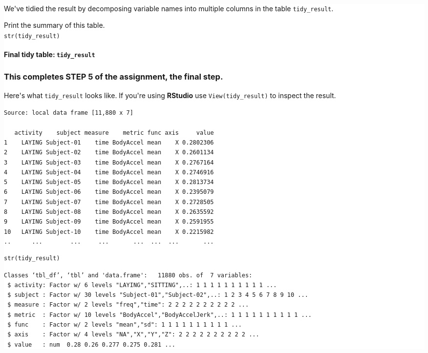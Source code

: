 We've tidied the result by decomposing variable names into multiple columns in the table `tidy_result`.

Print the summary of this table.  
`str(tidy_result)`

#### Final tidy table: `tidy_result`
### This completes STEP 5 of the assignment, the final step.

Here's what `tidy_result` looks like. If you're using **RStudio** use `View(tidy_result)` to inspect the result.
```
Source: local data frame [11,880 x 7]

   activity    subject measure    metric func axis     value
1    LAYING Subject-01    time BodyAccel mean    X 0.2802306
2    LAYING Subject-02    time BodyAccel mean    X 0.2601134
3    LAYING Subject-03    time BodyAccel mean    X 0.2767164
4    LAYING Subject-04    time BodyAccel mean    X 0.2746916
5    LAYING Subject-05    time BodyAccel mean    X 0.2813734
6    LAYING Subject-06    time BodyAccel mean    X 0.2395079
7    LAYING Subject-07    time BodyAccel mean    X 0.2728505
8    LAYING Subject-08    time BodyAccel mean    X 0.2635592
9    LAYING Subject-09    time BodyAccel mean    X 0.2591955
10   LAYING Subject-10    time BodyAccel mean    X 0.2215982
..      ...        ...     ...       ...  ...  ...       ...
```
`str(tidy_result)`
```
Classes ‘tbl_df’, ‘tbl’ and 'data.frame':	11880 obs. of  7 variables:
 $ activity: Factor w/ 6 levels "LAYING","SITTING",..: 1 1 1 1 1 1 1 1 1 1 ...
 $ subject : Factor w/ 30 levels "Subject-01","Subject-02",..: 1 2 3 4 5 6 7 8 9 10 ...
 $ measure : Factor w/ 2 levels "freq","time": 2 2 2 2 2 2 2 2 2 2 ...
 $ metric  : Factor w/ 10 levels "BodyAccel","BodyAccelJerk",..: 1 1 1 1 1 1 1 1 1 1 ...
 $ func    : Factor w/ 2 levels "mean","sd": 1 1 1 1 1 1 1 1 1 1 ...
 $ axis    : Factor w/ 4 levels "NA","X","Y","Z": 2 2 2 2 2 2 2 2 2 2 ...
 $ value   : num  0.28 0.26 0.277 0.275 0.281 ...
 ```
